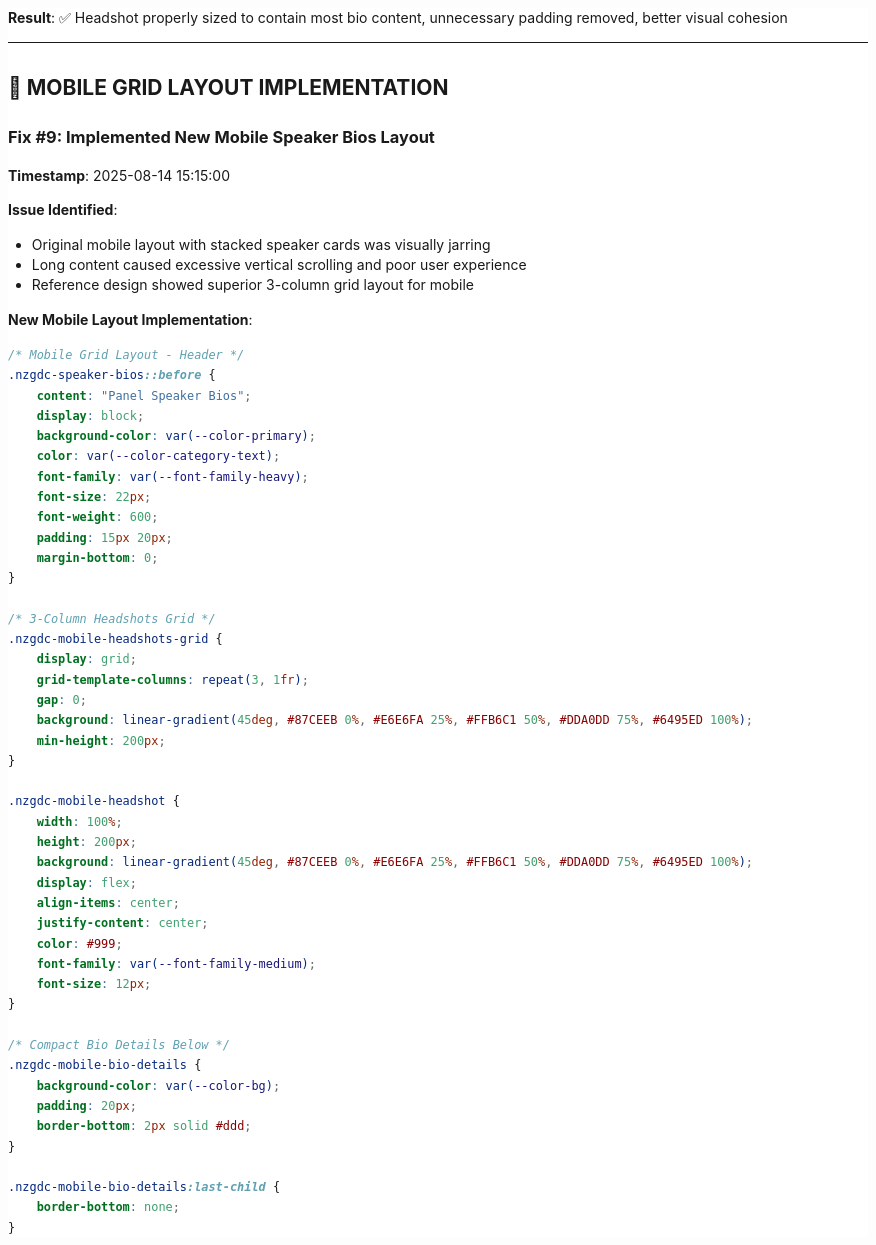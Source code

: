 **Result**: ✅ Headshot properly sized to contain most bio content, unnecessary padding removed, better visual cohesion

---

## 🔧 **MOBILE GRID LAYOUT IMPLEMENTATION**

### **Fix #9: Implemented New Mobile Speaker Bios Layout**
**Timestamp**: 2025-08-14 15:15:00

**Issue Identified**: 
- Original mobile layout with stacked speaker cards was visually jarring
- Long content caused excessive vertical scrolling and poor user experience
- Reference design showed superior 3-column grid layout for mobile

**New Mobile Layout Implementation**:
```css
/* Mobile Grid Layout - Header */
.nzgdc-speaker-bios::before {
    content: "Panel Speaker Bios";
    display: block;
    background-color: var(--color-primary);
    color: var(--color-category-text);
    font-family: var(--font-family-heavy);
    font-size: 22px;
    font-weight: 600;
    padding: 15px 20px;
    margin-bottom: 0;
}

/* 3-Column Headshots Grid */
.nzgdc-mobile-headshots-grid {
    display: grid;
    grid-template-columns: repeat(3, 1fr);
    gap: 0;
    background: linear-gradient(45deg, #87CEEB 0%, #E6E6FA 25%, #FFB6C1 50%, #DDA0DD 75%, #6495ED 100%);
    min-height: 200px;
}

.nzgdc-mobile-headshot {
    width: 100%;
    height: 200px;
    background: linear-gradient(45deg, #87CEEB 0%, #E6E6FA 25%, #FFB6C1 50%, #DDA0DD 75%, #6495ED 100%);
    display: flex;
    align-items: center;
    justify-content: center;
    color: #999;
    font-family: var(--font-family-medium);
    font-size: 12px;
}

/* Compact Bio Details Below */
.nzgdc-mobile-bio-details {
    background-color: var(--color-bg);
    padding: 20px;
    border-bottom: 2px solid #ddd;
}

.nzgdc-mobile-bio-details:last-child {
    border-bottom: none;
}
```
